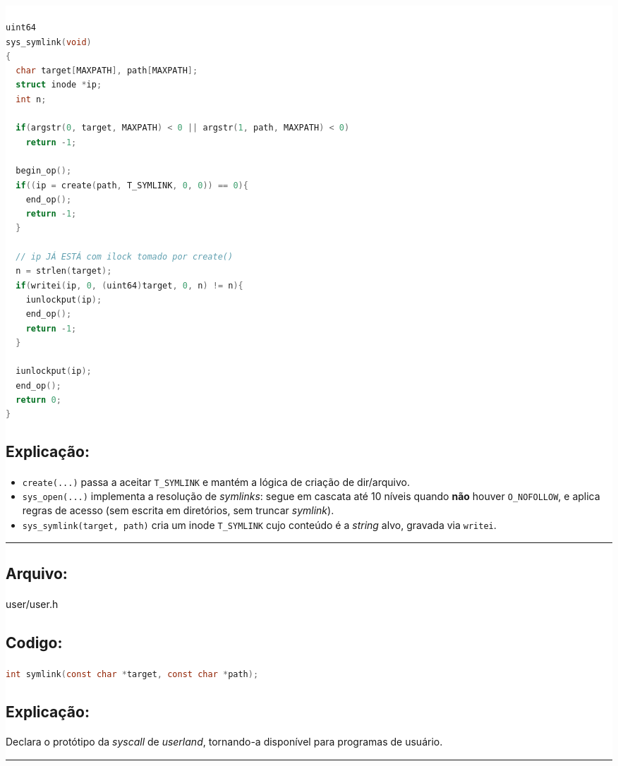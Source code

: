 ```c

uint64
sys_symlink(void)
{
  char target[MAXPATH], path[MAXPATH];
  struct inode *ip;
  int n;

  if(argstr(0, target, MAXPATH) < 0 || argstr(1, path, MAXPATH) < 0)
    return -1;

  begin_op();
  if((ip = create(path, T_SYMLINK, 0, 0)) == 0){
    end_op();
    return -1;
  }

  // ip JÁ ESTÁ com ilock tomado por create()
  n = strlen(target);
  if(writei(ip, 0, (uint64)target, 0, n) != n){
    iunlockput(ip);
    end_op();
    return -1;
  }

  iunlockput(ip);
  end_op();
  return 0;
}
```
## Explicação:
- `create(...)` passa a aceitar `T_SYMLINK` e mantém a lógica de criação de dir/arquivo.
- `sys_open(...)` implementa a resolução de *symlinks*: segue em cascata até 10 níveis quando **não** houver `O_NOFOLLOW`, e aplica regras de acesso (sem escrita em diretórios, sem truncar *symlink*).
- `sys_symlink(target, path)` cria um inode `T_SYMLINK` cujo conteúdo é a *string* alvo, gravada via `writei`.

---

## Arquivo:
user/user.h

## Codigo:
```c
int symlink(const char *target, const char *path);
```
## Explicação:
Declara o protótipo da *syscall* de *userland*, tornando-a disponível para programas de usuário.

---